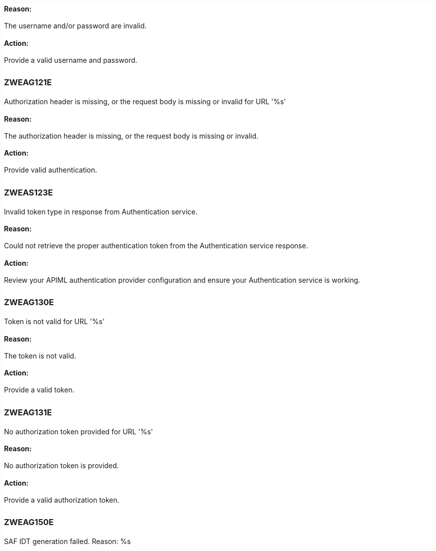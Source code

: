   **Reason:**

  The username and/or password are invalid.

  **Action:**

  Provide a valid username and password.

### ZWEAG121E

  Authorization header is missing, or the request body is missing or invalid for URL '%s'

  **Reason:**

  The authorization header is missing, or the request body is missing or invalid.

  **Action:**

  Provide valid authentication.

### ZWEAS123E

  Invalid token type in response from Authentication service.

  **Reason:**

  Could not retrieve the proper authentication token from the Authentication service response.

  **Action:**

  Review your APIML authentication provider configuration and ensure your Authentication service is working.

### ZWEAG130E

  Token is not valid for URL '%s'

  **Reason:**

  The token is not valid.

  **Action:**

  Provide a valid token.

### ZWEAG131E

  No authorization token provided for URL '%s'

  **Reason:**

  No authorization token is provided.

  **Action:**

  Provide a valid authorization token.

### ZWEAG150E

  SAF IDT generation failed. Reason: %s

